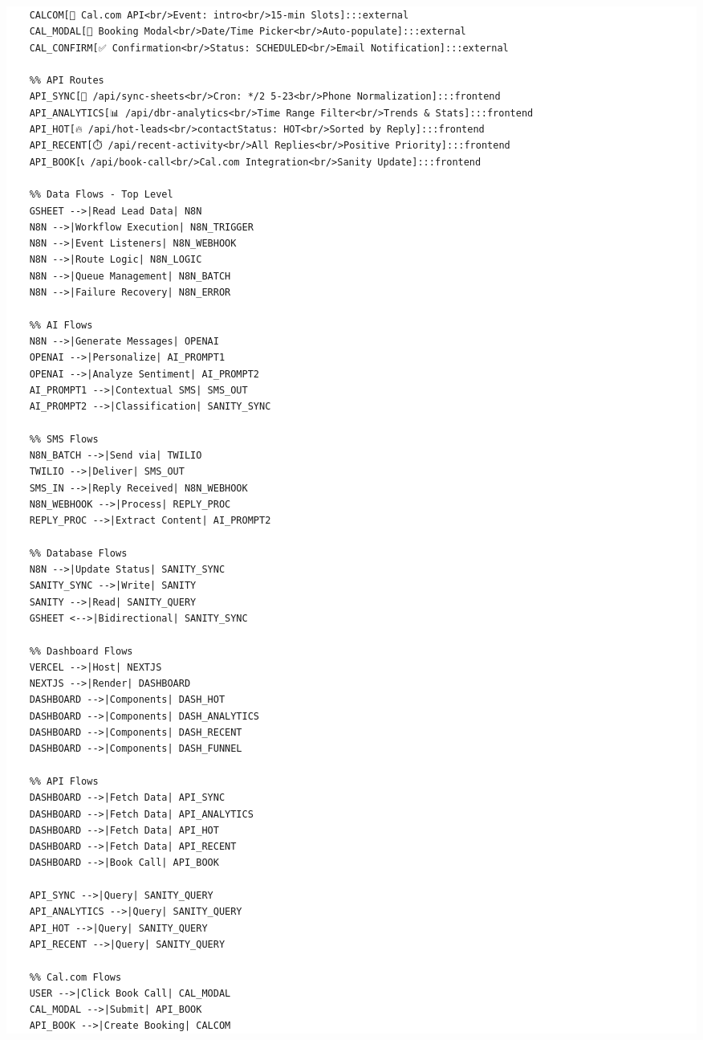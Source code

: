 ```mermaid
    CALCOM[📅 Cal.com API<br/>Event: intro<br/>15-min Slots]:::external
    CAL_MODAL[📆 Booking Modal<br/>Date/Time Picker<br/>Auto-populate]:::external
    CAL_CONFIRM[✅ Confirmation<br/>Status: SCHEDULED<br/>Email Notification]:::external

    %% API Routes
    API_SYNC[🔌 /api/sync-sheets<br/>Cron: */2 5-23<br/>Phone Normalization]:::frontend
    API_ANALYTICS[📊 /api/dbr-analytics<br/>Time Range Filter<br/>Trends & Stats]:::frontend
    API_HOT[🔥 /api/hot-leads<br/>contactStatus: HOT<br/>Sorted by Reply]:::frontend
    API_RECENT[⏱️ /api/recent-activity<br/>All Replies<br/>Positive Priority]:::frontend
    API_BOOK[📞 /api/book-call<br/>Cal.com Integration<br/>Sanity Update]:::frontend

    %% Data Flows - Top Level
    GSHEET -->|Read Lead Data| N8N
    N8N -->|Workflow Execution| N8N_TRIGGER
    N8N -->|Event Listeners| N8N_WEBHOOK
    N8N -->|Route Logic| N8N_LOGIC
    N8N -->|Queue Management| N8N_BATCH
    N8N -->|Failure Recovery| N8N_ERROR

    %% AI Flows
    N8N -->|Generate Messages| OPENAI
    OPENAI -->|Personalize| AI_PROMPT1
    OPENAI -->|Analyze Sentiment| AI_PROMPT2
    AI_PROMPT1 -->|Contextual SMS| SMS_OUT
    AI_PROMPT2 -->|Classification| SANITY_SYNC

    %% SMS Flows
    N8N_BATCH -->|Send via| TWILIO
    TWILIO -->|Deliver| SMS_OUT
    SMS_IN -->|Reply Received| N8N_WEBHOOK
    N8N_WEBHOOK -->|Process| REPLY_PROC
    REPLY_PROC -->|Extract Content| AI_PROMPT2

    %% Database Flows
    N8N -->|Update Status| SANITY_SYNC
    SANITY_SYNC -->|Write| SANITY
    SANITY -->|Read| SANITY_QUERY
    GSHEET <-->|Bidirectional| SANITY_SYNC

    %% Dashboard Flows
    VERCEL -->|Host| NEXTJS
    NEXTJS -->|Render| DASHBOARD
    DASHBOARD -->|Components| DASH_HOT
    DASHBOARD -->|Components| DASH_ANALYTICS
    DASHBOARD -->|Components| DASH_RECENT
    DASHBOARD -->|Components| DASH_FUNNEL

    %% API Flows
    DASHBOARD -->|Fetch Data| API_SYNC
    DASHBOARD -->|Fetch Data| API_ANALYTICS
    DASHBOARD -->|Fetch Data| API_HOT
    DASHBOARD -->|Fetch Data| API_RECENT
    DASHBOARD -->|Book Call| API_BOOK

    API_SYNC -->|Query| SANITY_QUERY
    API_ANALYTICS -->|Query| SANITY_QUERY
    API_HOT -->|Query| SANITY_QUERY
    API_RECENT -->|Query| SANITY_QUERY

    %% Cal.com Flows
    USER -->|Click Book Call| CAL_MODAL
    CAL_MODAL -->|Submit| API_BOOK
    API_BOOK -->|Create Booking| CALCOM
```